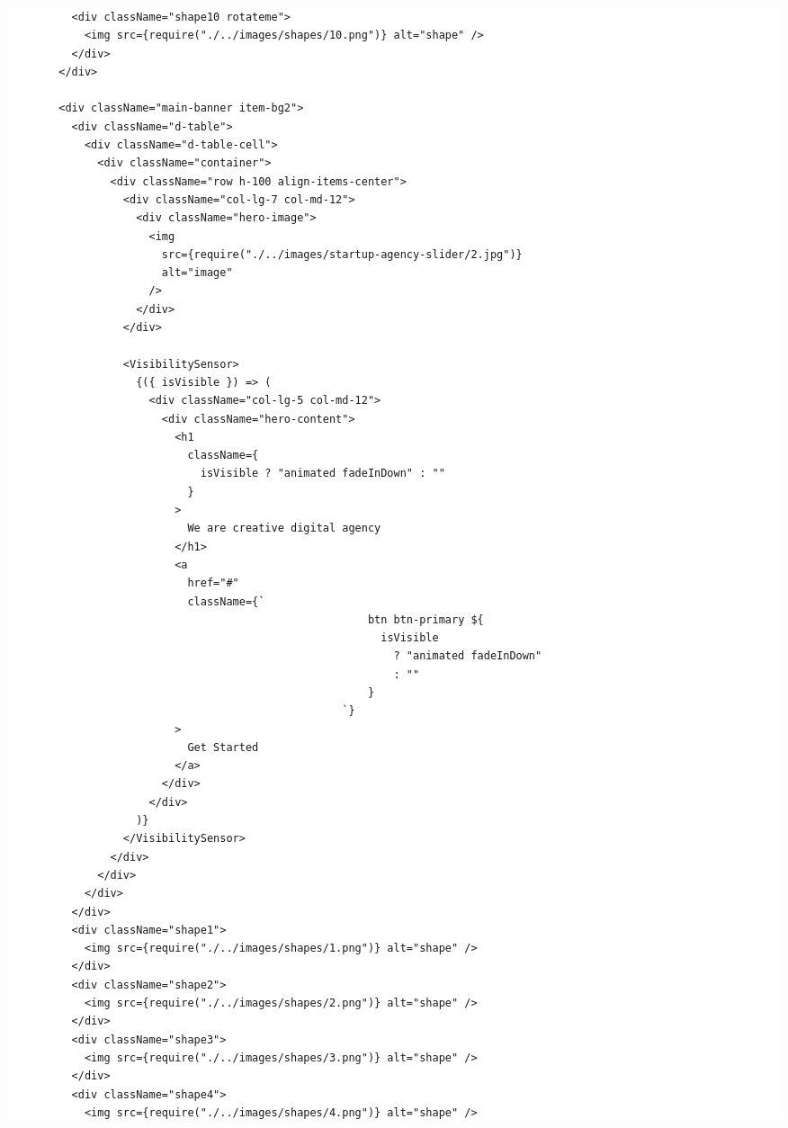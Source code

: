               <div className="shape10 rotateme">
                <img src={require("./../images/shapes/10.png")} alt="shape" />
              </div>
            </div>

            <div className="main-banner item-bg2">
              <div className="d-table">
                <div className="d-table-cell">
                  <div className="container">
                    <div className="row h-100 align-items-center">
                      <div className="col-lg-7 col-md-12">
                        <div className="hero-image">
                          <img
                            src={require("./../images/startup-agency-slider/2.jpg")}
                            alt="image"
                          />
                        </div>
                      </div>

                      <VisibilitySensor>
                        {({ isVisible }) => (
                          <div className="col-lg-5 col-md-12">
                            <div className="hero-content">
                              <h1
                                className={
                                  isVisible ? "animated fadeInDown" : ""
                                }
                              >
                                We are creative digital agency
                              </h1>
                              <a
                                href="#"
                                className={`
                                                            btn btn-primary ${
                                                              isVisible
                                                                ? "animated fadeInDown"
                                                                : ""
                                                            }
                                                        `}
                              >
                                Get Started
                              </a>
                            </div>
                          </div>
                        )}
                      </VisibilitySensor>
                    </div>
                  </div>
                </div>
              </div>
              <div className="shape1">
                <img src={require("./../images/shapes/1.png")} alt="shape" />
              </div>
              <div className="shape2">
                <img src={require("./../images/shapes/2.png")} alt="shape" />
              </div>
              <div className="shape3">
                <img src={require("./../images/shapes/3.png")} alt="shape" />
              </div>
              <div className="shape4">
                <img src={require("./../images/shapes/4.png")} alt="shape" />